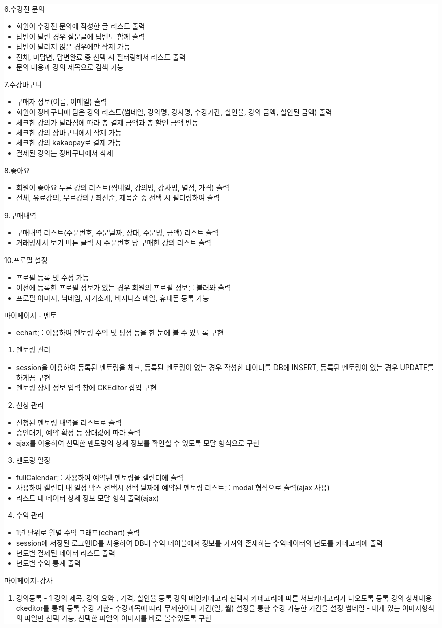 6.수강전 문의
- 회원이 수강전 문의에 작성한 글 리스트 출력
- 답변이 달린 경우 질문글에 답변도 함께 출력
- 답변이 달리지 않은 경우에만 삭제 가능
- 전체, 미답변, 답변완료 중 선택 시 필터링해서 리스트 출력
- 문의 내용과 강의 제목으로 검색 가능

7.수강바구니
- 구매자 정보(이름, 이메일) 출력
- 회원이 장바구니에 담은 강의 리스트(썸네일, 강의명, 강사명, 수강기간, 할인율, 강의 금액, 할인된 금액) 출력
- 체크한 강의가 달라짐에 따라 총 결제 금액과 총 할인 금액 변동
- 체크한 강의 장바구니에서 삭제 가능
- 체크한 강의 kakaopay로 결제 가능
- 결제된 강의는 장바구니에서 삭제

8.좋아요
- 회원이 좋아요 누른 강의 리스트(썸네일, 강의명, 강사명, 별점, 가격) 출력
- 전체, 유료강의, 무료강의 / 최신순, 제목순 중 선택 시 필터링하여 출력

9.구매내역
- 구매내역 리스트(주문번호, 주문날짜, 상태, 주문명, 금액) 리스트 출력
- 거래명세서 보기 버튼 클릭 시 주문번호 당 구매한 강의 리스트 출력

10.프로필 설정
- 프로필 등록 및 수정 가능
- 이전에 등록한 프로필 정보가 있는 경우 회원의 프로필 정보를 불러와 출력
- 프로필 이미지, 닉네임, 자기소개, 비지니스 메일, 휴대폰 등록 가능

마이페이지 - 멘토
- echart를 이용하여 멘토링 수익 및 평점 등을 한 눈에 볼 수 있도록 구현
1. 멘토링 관리
- session을 이용하여 등록된 멘토링을 체크, 등록된 멘토링이 없는 경우 작성한 데이터를 DB에 INSERT, 등록된 멘토링이 있는 경우 UPDATE를 하게끔 구현
- 멘토링 상세 정보 입력 창에 CKEditor 삽입 구현
2. 신청 관리
- 신청된 멘토링 내역을 리스트로 출력
- 승인대기, 예약 확정 등 상태값에 따라 출력
- ajax를 이용하여 선택한 멘토링의 상세 정보를 확인할 수 있도록 모달 형식으로 구현
3. 멘토링 일정
- fullCalendar를 사용하여 예약된 멘토링을 캘린더에 출력
- 사용하여 캘린더 내 일정 박스 선택시 선택 날짜에 예약된 멘토링 리스트를 modal 형식으로 출력(ajax 사용)
- 리스트 내 데이터 상세 정보 모달 형식 출력(ajax)
4. 수익 관리
- 1년 단위로 월별 수익 그래프(echart) 출력
- session에 저장된 로그인ID를 사용하여 DB내 수익 테이블에서 정보를 가져와 존재하는 수익데이터의 년도를 카테고리에 출력
- 년도별 결제된 데이터 리스트 출력
- 년도별 수익 통계 출력

마이페이지-강사

1. 강의등록 - 1
강의 제목, 강의 요약 , 가격, 할인율 등록
강의 메인카테고리 선택시 카테고리에 따른 서브카테고리가 나오도록 등록
강의 상세내용 ckeditor를 통해 등록
수강 기한- 수강과목에 따라 무제한이나 기간(일, 월) 설정을 통한 수강 가능한 기간을 설정
썸네일 - 내게 있는 이미지형식의 파일만 선택 가능, 선택한 파일의 이미지를
바로 볼수있도록 구현
